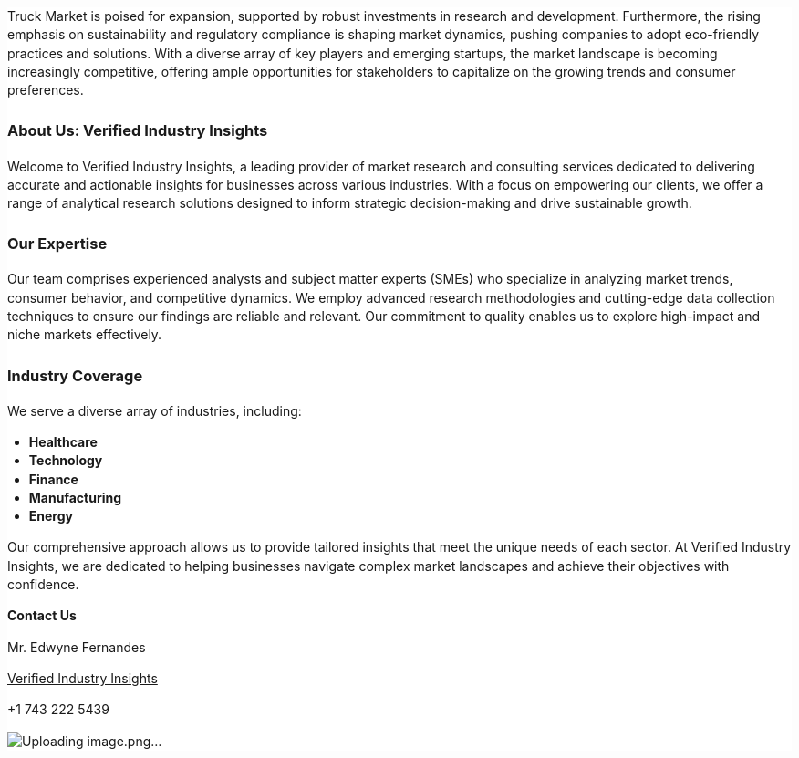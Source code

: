 Truck Market is poised for expansion, supported by robust investments in research and development. Furthermore, the rising emphasis on sustainability and regulatory compliance is shaping market dynamics, pushing companies to adopt eco-friendly practices and solutions. With a diverse array of key players and emerging startups, the market landscape is becoming increasingly competitive, offering ample opportunities for stakeholders to capitalize on the growing trends and consumer preferences.</p><h3>About Us: Verified Industry Insights</h3><p>Welcome to Verified Industry Insights, a leading provider of market research and consulting services dedicated to delivering accurate and actionable insights for businesses across various industries. With a focus on empowering our clients, we offer a range of analytical research solutions designed to inform strategic decision-making and drive sustainable growth.</p><h3>Our Expertise</h3><p>Our team comprises experienced analysts and subject matter experts (SMEs) who specialize in analyzing market trends, consumer behavior, and competitive dynamics. We employ advanced research methodologies and cutting-edge data collection techniques to ensure our findings are reliable and relevant. Our commitment to quality enables us to explore high-impact and niche markets effectively.</p><h3>Industry Coverage</h3><p>We serve a diverse array of industries, including:</p><ul><li><strong>Healthcare</strong></li><li><strong>Technology</strong></li><li><strong>Finance</strong></li><li><strong>Manufacturing</strong></li><li><strong>Energy</strong></li></ul><p>Our comprehensive approach allows us to provide tailored insights that meet the unique needs of each sector. At Verified Industry Insights, we are dedicated to helping businesses navigate complex market landscapes and achieve their objectives with confidence.</p><p><strong>Contact Us</strong></p><p>Mr. Edwyne Fernandes</p><p><a href="https://www.verifiedindustryinsights.com/">Verified Industry Insights</a></p><p>+1 743 222 5439</p>
![Uploading image.png…]()
